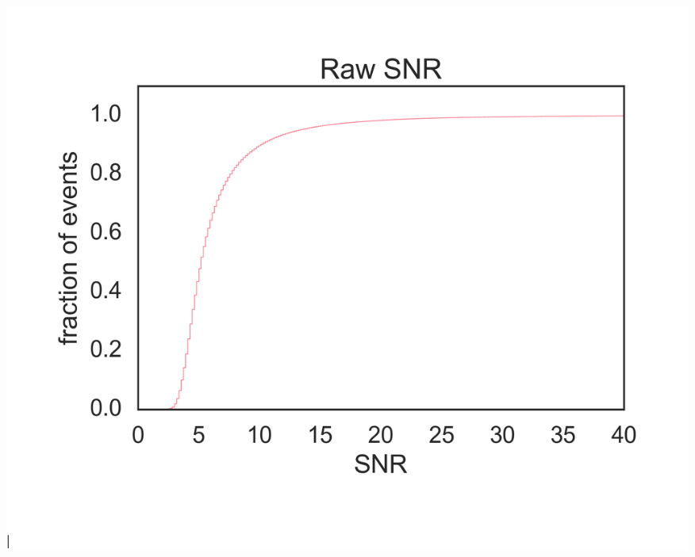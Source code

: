 <img src="https://raw.githubusercontent.com/stanlp86/myPiriform/master/notebooks/qc/sp032917a/SNR_slice_1.png" />|